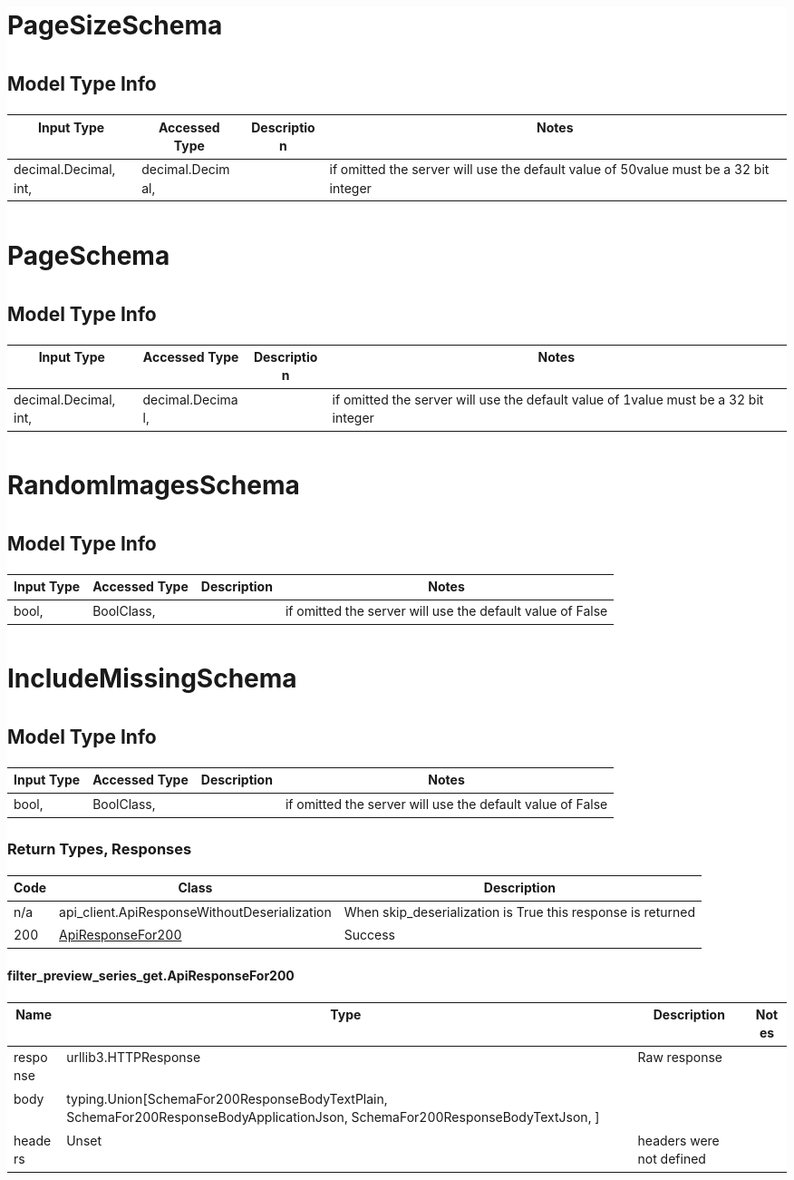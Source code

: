 
# PageSizeSchema

## Model Type Info
Input Type | Accessed Type | Description | Notes
------------ | ------------- | ------------- | -------------
decimal.Decimal, int,  | decimal.Decimal,  |  | if omitted the server will use the default value of 50value must be a 32 bit integer

# PageSchema

## Model Type Info
Input Type | Accessed Type | Description | Notes
------------ | ------------- | ------------- | -------------
decimal.Decimal, int,  | decimal.Decimal,  |  | if omitted the server will use the default value of 1value must be a 32 bit integer

# RandomImagesSchema

## Model Type Info
Input Type | Accessed Type | Description | Notes
------------ | ------------- | ------------- | -------------
bool,  | BoolClass,  |  | if omitted the server will use the default value of False

# IncludeMissingSchema

## Model Type Info
Input Type | Accessed Type | Description | Notes
------------ | ------------- | ------------- | -------------
bool,  | BoolClass,  |  | if omitted the server will use the default value of False

### Return Types, Responses

Code | Class | Description
------------- | ------------- | -------------
n/a | api_client.ApiResponseWithoutDeserialization | When skip_deserialization is True this response is returned
200 | [ApiResponseFor200](#filter_preview_series_get.ApiResponseFor200) | Success

#### filter_preview_series_get.ApiResponseFor200
Name | Type | Description  | Notes
------------- | ------------- | ------------- | -------------
response | urllib3.HTTPResponse | Raw response |
body | typing.Union[SchemaFor200ResponseBodyTextPlain, SchemaFor200ResponseBodyApplicationJson, SchemaFor200ResponseBodyTextJson, ] |  |
headers | Unset | headers were not defined |
